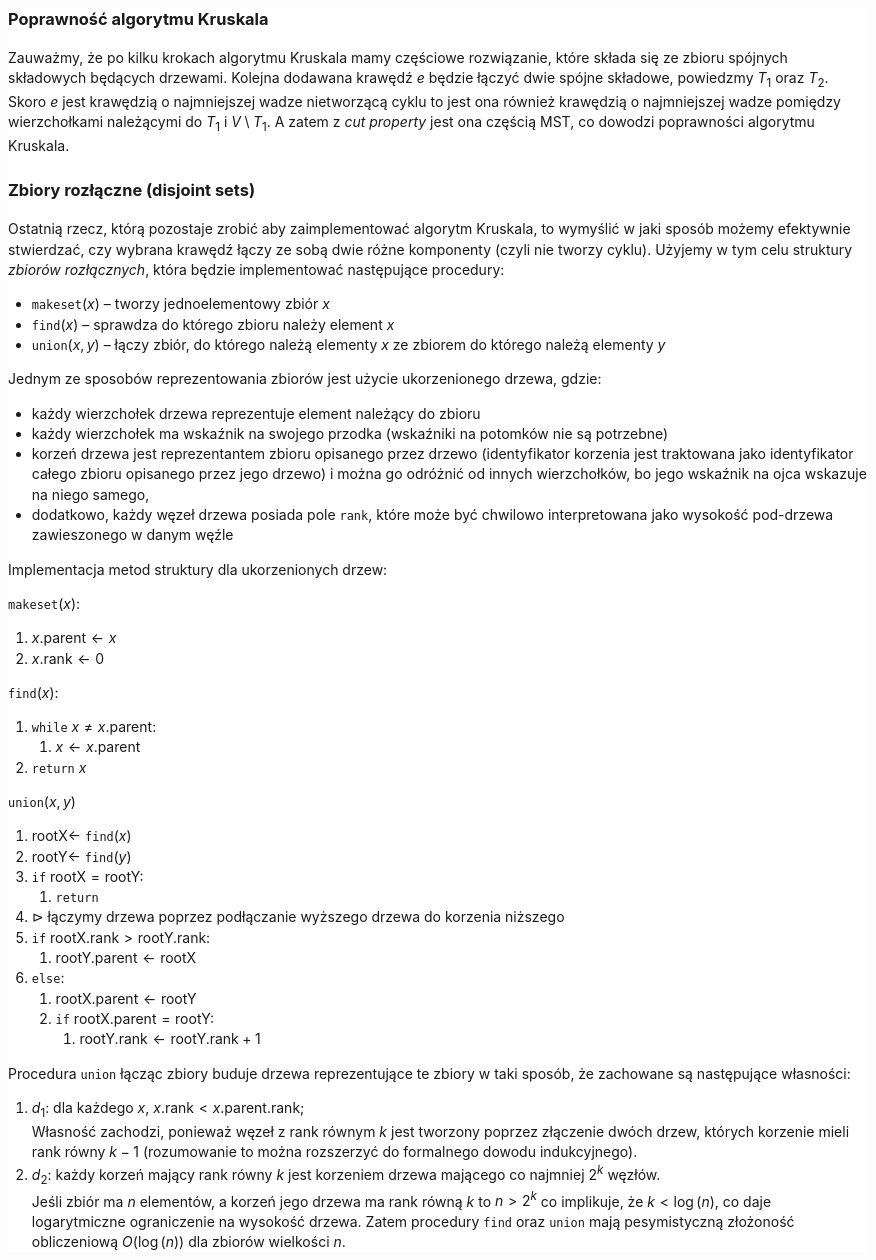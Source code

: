 ### Poprawność algorytmu Kruskala

Zauważmy, że po kilku krokach algorytmu Kruskala mamy częściowe rozwiązanie, które składa się ze zbioru spójnych składowych będących drzewami. Kolejna dodawana krawędź $e$ będzie łączyć dwie spójne składowe, powiedzmy $T_1$ oraz $T_2$. Skoro $e$ jest krawędzią o najmniejszej wadze nietworzącą cyklu to jest ona również krawędzią o najmniejszej wadze pomiędzy wierzchołkami należącymi do $T_1$ i $V\setminus T_1$. A zatem z *cut property* jest ona częścią MST, co dowodzi poprawności algorytmu Kruskala.

### Zbiory rozłączne (disjoint sets)

Ostatnią rzecz, którą pozostaje zrobić aby zaimplementować algorytm Kruskala, to wymyślić w jaki sposób możemy efektywnie stwierdzać, czy wybrana krawędź łączy ze sobą dwie różne komponenty (czyli nie tworzy cyklu). Użyjemy w tym celu struktury *zbiorów rozłącznych*, która będzie implementować następujące procedury:
- `makeset`$(x)$ – tworzy jednoelementowy zbiór $x$
- `find`$(x)$ – sprawdza do którego zbioru należy element $x$
- `union`$(x,y)$ – łączy zbiór, do którego należą elementy $x$ ze zbiorem do którego należą elementy $y$

Jednym ze sposobów reprezentowania zbiorów jest użycie ukorzenionego drzewa, gdzie:
- każdy wierzchołek drzewa reprezentuje element należący do zbioru
- każdy wierzchołek ma wskaźnik na swojego przodka (wskaźniki na potomków nie są potrzebne)
- korzeń drzewa jest reprezentantem zbioru opisanego przez drzewo (identyfikator korzenia jest traktowana jako identyfikator całego zbioru opisanego przez jego drzewo) i można go odróżnić od innych wierzchołków, bo jego wskaźnik na ojca wskazuje na niego samego,
- dodatkowo, każdy węzeł drzewa posiada pole `rank`, które może być chwilowo interpretowana jako wysokość pod-drzewa zawieszonego w danym węźle

Implementacja metod struktury dla ukorzenionych drzew:

`makeset`$(x)$:
1. $x.\mathrm{parent} \gets x$
2. $x.\mathrm{rank} \gets 0$

`find`$(x)$:
1. `while` $x \neq x.\mathrm{parent}$:
   1. $x \gets x.\mathrm{parent}$
2. `return` $x$

`union`$(x,y)$
1. $\mathrm{rootX} \gets$ `find`$(x)$
2. $\mathrm{rootY} \gets$ `find`$(y)$
3. `if` $\mathrm{rootX} = \mathrm{rootY}$:
   1. `return`
4. $\triangleright$ łączymy drzewa poprzez podłączanie wyższego drzewa do korzenia niższego
5. `if` $\mathrm{rootX}.\mathrm{rank} > \mathrm{rootY}.\mathrm{rank}$:
   1. $\mathrm{rootY}.\mathrm{parent} \gets \mathrm{rootX}$
6. `else`:
   1. $\mathrm{rootX}.\mathrm{parent} \gets \mathrm{rootY}$
   2. `if` $\mathrm{rootX}.\mathrm{parent} = \mathrm{rootY}$:
      1. $\mathrm{rootY}.\mathrm{rank} \gets \mathrm{rootY}.\mathrm{rank} + 1$

Procedura `union` łącząc zbiory buduje drzewa reprezentujące te zbiory w taki sposób, że zachowane są następujące własności:
1. $d_1$: dla każdego $x$, $x.\mathrm{rank} < x.\mathrm{parent}.\mathrm{rank}$;\
Własność zachodzi, ponieważ węzeł z $\mathrm{rank}$ równym $k$ jest tworzony poprzez złączenie dwóch drzew, których korzenie mieli $\mathrm{rank}$ równy $k-1$ (rozumowanie to można rozszerzyć do formalnego dowodu indukcyjnego).
2. $d_2$: każdy korzeń mający $\mathrm{rank}$ równy $k$ jest korzeniem drzewa mającego co najmniej $2^k$ węzłów.\
Jeśli zbiór ma $n$ elementów, a korzeń jego drzewa ma $\mathrm{rank}$ równą $k$ to $n > 2^k$ co implikuje, że $k < \log(n)$, co daje logarytmiczne ograniczenie na wysokość drzewa. Zatem procedury `find` oraz `union` mają pesymistyczną złożoność obliczeniową $O(\log(n))$ dla zbiorów wielkości $n$.
